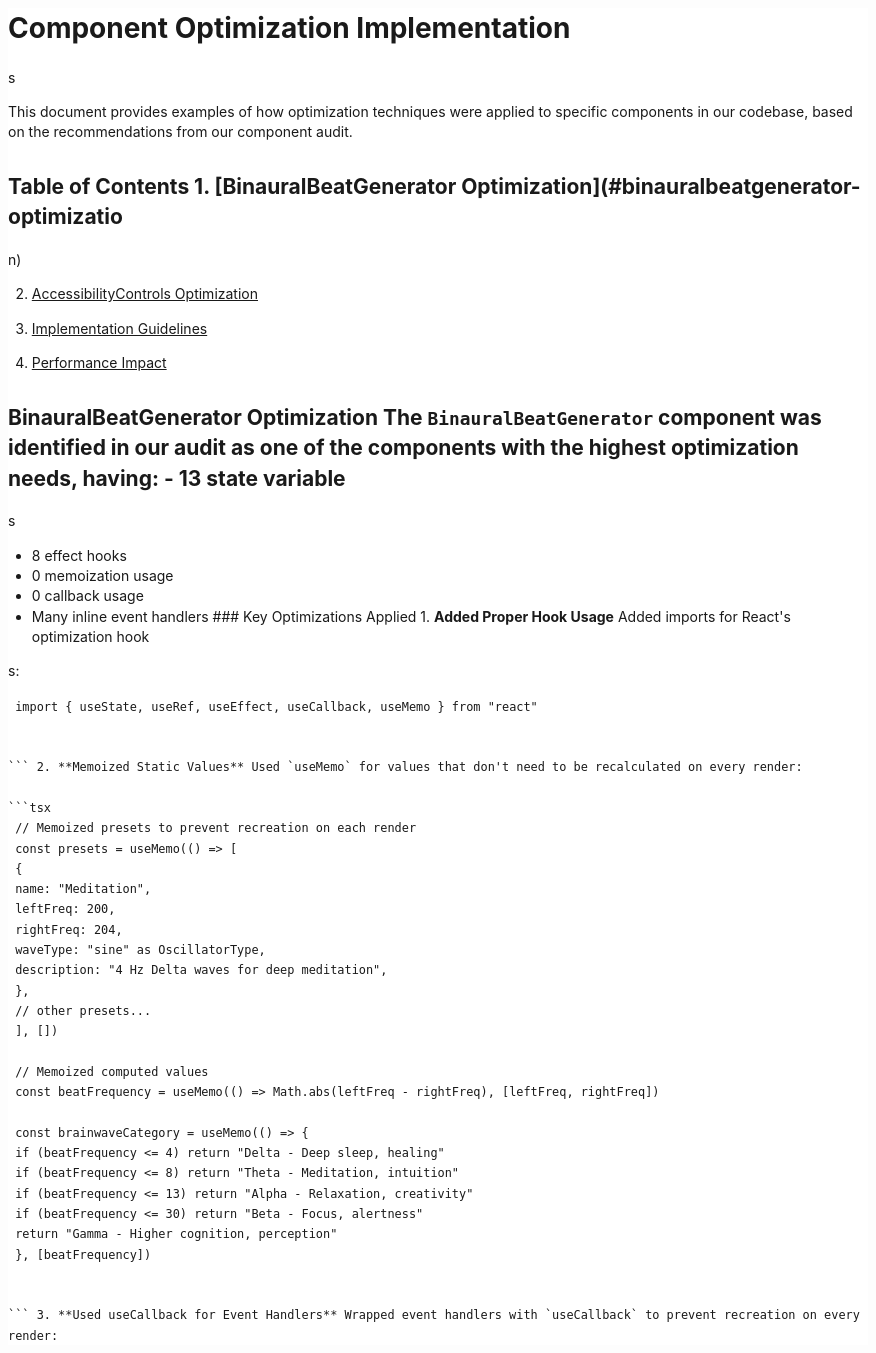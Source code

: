 # Component Optimization Implementation

s

This document provides examples of how optimization techniques were applied to specific components in our codebase, based on the recommendations from our component audit.

## Table of Contents 1. [BinauralBeatGenerator Optimization](#binauralbeatgenerator-optimizatio

n)

2. [AccessibilityControls Optimization](#accessibilitycontrols-optimization)

3. [Implementation Guidelines](#implementation-guidelines)

4. [Performance Impact](#performance-impact)

## BinauralBeatGenerator Optimization The `BinauralBeatGenerator` component was identified in our audit as one of the components with the highest optimization needs, having: - 13 state variable

s

- 8 effect hooks
- 0 memoization usage
- 0 callback usage
- Many inline event handlers ### Key Optimizations Applied 1. **Added Proper Hook Usage** Added imports for React's optimization hook

s:

```tsx
 import { useState, useRef, useEffect, useCallback, useMemo } from "react"


``` 2. **Memoized Static Values** Used `useMemo` for values that don't need to be recalculated on every render:

```tsx
 // Memoized presets to prevent recreation on each render
 const presets = useMemo(() => [
 {
 name: "Meditation",
 leftFreq: 200,
 rightFreq: 204,
 waveType: "sine" as OscillatorType,
 description: "4 Hz Delta waves for deep meditation",
 },
 // other presets...
 ], [])

 // Memoized computed values
 const beatFrequency = useMemo(() => Math.abs(leftFreq - rightFreq), [leftFreq, rightFreq])

 const brainwaveCategory = useMemo(() => {
 if (beatFrequency <= 4) return "Delta - Deep sleep, healing"
 if (beatFrequency <= 8) return "Theta - Meditation, intuition"
 if (beatFrequency <= 13) return "Alpha - Relaxation, creativity"
 if (beatFrequency <= 30) return "Beta - Focus, alertness"
 return "Gamma - Higher cognition, perception"
 }, [beatFrequency])


``` 3. **Used useCallback for Event Handlers** Wrapped event handlers with `useCallback` to prevent recreation on every render:

```
